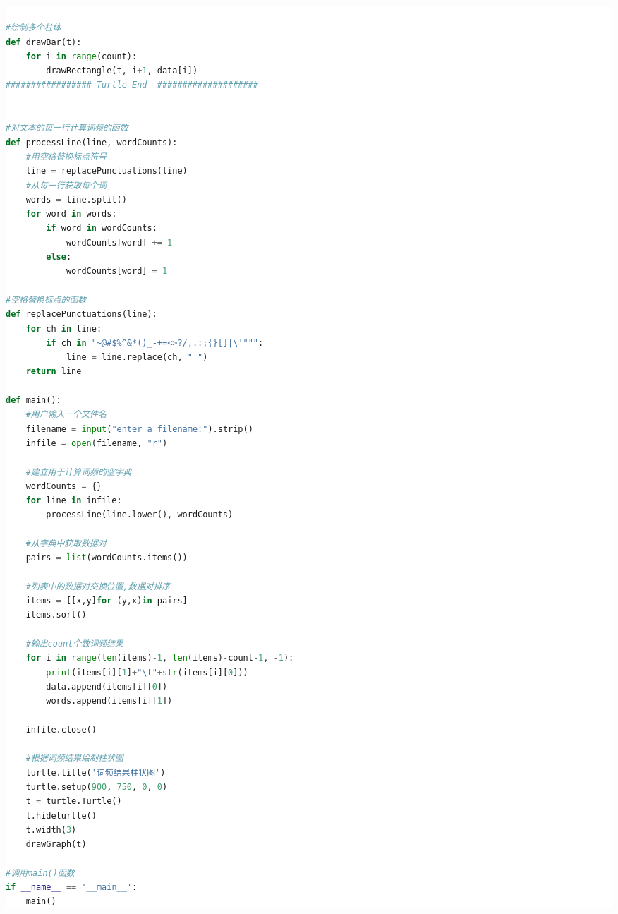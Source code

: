 ```python
     
#绘制多个柱体
def drawBar(t):
    for i in range(count):
        drawRectangle(t, i+1, data[i])    
################# Turtle End  ####################
 
         
#对文本的每一行计算词频的函数
def processLine(line, wordCounts):
    #用空格替换标点符号
    line = replacePunctuations(line)
    #从每一行获取每个词
    words = line.split() 
    for word in words:
        if word in wordCounts:
            wordCounts[word] += 1
        else:
            wordCounts[word] = 1
 
#空格替换标点的函数
def replacePunctuations(line):
    for ch in line:
        if ch in "~@#$%^&*()_-+=<>?/,.:;{}[]|\'""":
            line = line.replace(ch, " ")
    return line
 
def main():
    #用户输入一个文件名
    filename = input("enter a filename:").strip()
    infile = open(filename, "r")
     
    #建立用于计算词频的空字典
    wordCounts = {}
    for line in infile:
        processLine(line.lower(), wordCounts)
         
    #从字典中获取数据对
    pairs = list(wordCounts.items())
 
    #列表中的数据对交换位置,数据对排序
    items = [[x,y]for (y,x)in pairs] 
    items.sort() 
 
    #输出count个数词频结果
    for i in range(len(items)-1, len(items)-count-1, -1):
        print(items[i][1]+"\t"+str(items[i][0]))
        data.append(items[i][0])
        words.append(items[i][1])
         
    infile.close()
     
    #根据词频结果绘制柱状图
    turtle.title('词频结果柱状图')
    turtle.setup(900, 750, 0, 0)
    t = turtle.Turtle()
    t.hideturtle()
    t.width(3)
    drawGraph(t)
         
#调用main()函数
if __name__ == '__main__':
    main()
```
